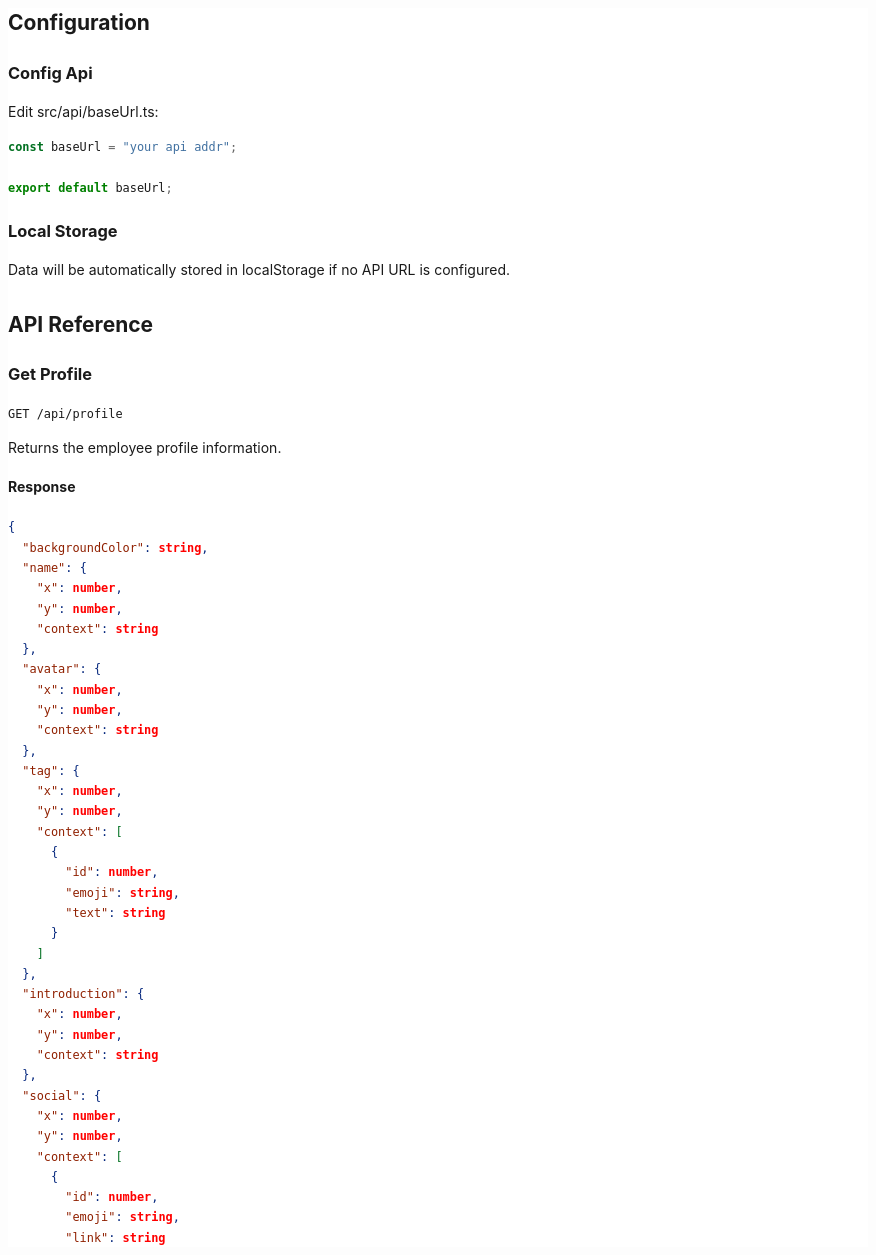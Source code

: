 ## Configuration

### Config Api

Edit src/api/baseUrl.ts:

```typescript
const baseUrl = "your api addr";

export default baseUrl;
```

### Local Storage

Data will be automatically stored in localStorage if no API URL is configured.

## API Reference

### Get Profile

```http
GET /api/profile
```

Returns the employee profile information.

#### Response

```json
{
  "backgroundColor": string,
  "name": {
    "x": number,
    "y": number,
    "context": string
  },
  "avatar": {
    "x": number,
    "y": number,
    "context": string
  },
  "tag": {
    "x": number,
    "y": number,
    "context": [
      {
        "id": number,
        "emoji": string,
        "text": string
      }
    ]
  },
  "introduction": {
    "x": number,
    "y": number,
    "context": string
  },
  "social": {
    "x": number,
    "y": number,
    "context": [
      {
        "id": number,
        "emoji": string,
        "link": string
```